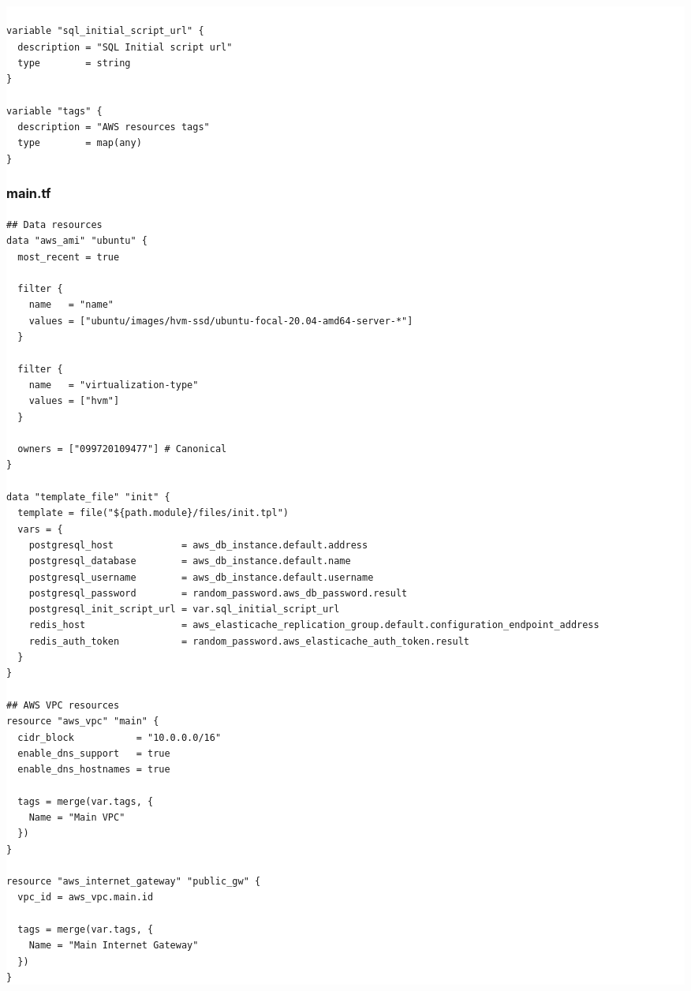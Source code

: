 ```hcl

variable "sql_initial_script_url" {
  description = "SQL Initial script url"
  type        = string
}

variable "tags" {
  description = "AWS resources tags"
  type        = map(any)
}
```

### main.tf
```hcl
## Data resources
data "aws_ami" "ubuntu" {
  most_recent = true

  filter {
    name   = "name"
    values = ["ubuntu/images/hvm-ssd/ubuntu-focal-20.04-amd64-server-*"]
  }

  filter {
    name   = "virtualization-type"
    values = ["hvm"]
  }

  owners = ["099720109477"] # Canonical
}

data "template_file" "init" {
  template = file("${path.module}/files/init.tpl")
  vars = {
    postgresql_host            = aws_db_instance.default.address
    postgresql_database        = aws_db_instance.default.name
    postgresql_username        = aws_db_instance.default.username
    postgresql_password        = random_password.aws_db_password.result
    postgresql_init_script_url = var.sql_initial_script_url
    redis_host                 = aws_elasticache_replication_group.default.configuration_endpoint_address
    redis_auth_token           = random_password.aws_elasticache_auth_token.result
  }
}

## AWS VPC resources
resource "aws_vpc" "main" {
  cidr_block           = "10.0.0.0/16"
  enable_dns_support   = true
  enable_dns_hostnames = true

  tags = merge(var.tags, {
    Name = "Main VPC"
  })
}

resource "aws_internet_gateway" "public_gw" {
  vpc_id = aws_vpc.main.id

  tags = merge(var.tags, {
    Name = "Main Internet Gateway"
  })
}
```